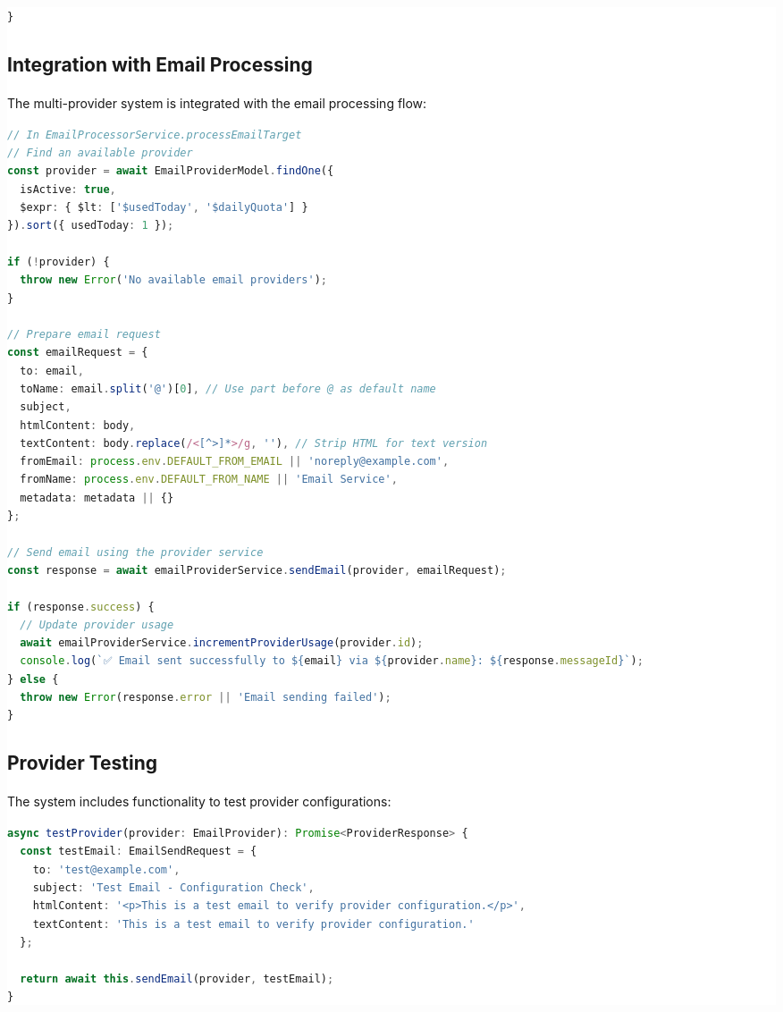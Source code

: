 ```typescript
}
```

## Integration with Email Processing

The multi-provider system is integrated with the email processing flow:

```typescript
// In EmailProcessorService.processEmailTarget
// Find an available provider
const provider = await EmailProviderModel.findOne({
  isActive: true,
  $expr: { $lt: ['$usedToday', '$dailyQuota'] }
}).sort({ usedToday: 1 });

if (!provider) {
  throw new Error('No available email providers');
}

// Prepare email request
const emailRequest = {
  to: email,
  toName: email.split('@')[0], // Use part before @ as default name
  subject,
  htmlContent: body,
  textContent: body.replace(/<[^>]*>/g, ''), // Strip HTML for text version
  fromEmail: process.env.DEFAULT_FROM_EMAIL || 'noreply@example.com',
  fromName: process.env.DEFAULT_FROM_NAME || 'Email Service',
  metadata: metadata || {}
};

// Send email using the provider service
const response = await emailProviderService.sendEmail(provider, emailRequest);

if (response.success) {
  // Update provider usage
  await emailProviderService.incrementProviderUsage(provider.id);
  console.log(`✅ Email sent successfully to ${email} via ${provider.name}: ${response.messageId}`);
} else {
  throw new Error(response.error || 'Email sending failed');
}
```

## Provider Testing

The system includes functionality to test provider configurations:

```typescript
async testProvider(provider: EmailProvider): Promise<ProviderResponse> {
  const testEmail: EmailSendRequest = {
    to: 'test@example.com',
    subject: 'Test Email - Configuration Check',
    htmlContent: '<p>This is a test email to verify provider configuration.</p>',
    textContent: 'This is a test email to verify provider configuration.'
  };
  
  return await this.sendEmail(provider, testEmail);
}
```
